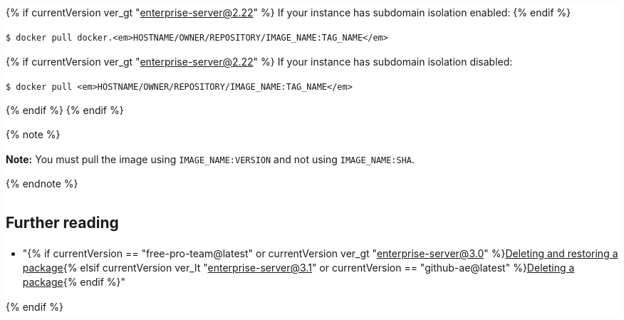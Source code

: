 {% if currentVersion ver_gt "enterprise-server@2.22" %}
If your instance has subdomain isolation enabled:
{% endif %}
```shell
$ docker pull docker.<em>HOSTNAME/OWNER/REPOSITORY/IMAGE_NAME:TAG_NAME</em>
```
{% if currentVersion ver_gt "enterprise-server@2.22" %}
If your instance has subdomain isolation disabled:
```shell
$ docker pull <em>HOSTNAME/OWNER/REPOSITORY/IMAGE_NAME:TAG_NAME</em>
```
{% endif %}
{% endif %}

{% note %}

**Note:** You must pull the image using `IMAGE_NAME:VERSION` and not using `IMAGE_NAME:SHA`.

{% endnote %}

## Further reading

- "{% if currentVersion == "free-pro-team@latest" or currentVersion ver_gt "enterprise-server@3.0" %}[Deleting and restoring a package](/packages/learn-github-packages/deleting-and-restoring-a-package){% elsif currentVersion ver_lt "enterprise-server@3.1" or currentVersion == "github-ae@latest" %}[Deleting a package](/packages/learn-github-packages/deleting-a-package){% endif %}"

{% endif %}  